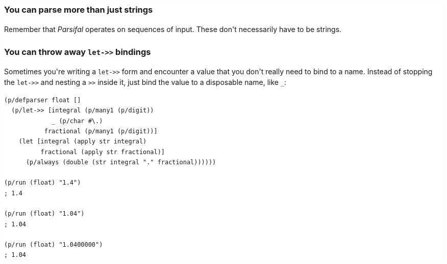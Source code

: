 ### You can parse more than just strings

Remember that _Parsifal_ operates on sequences of input.  These don't
necessarily have to be strings.


### You can throw away `let->>` bindings

Sometimes you're writing a `let->>` form and encounter a value that you don't
really need to bind to a name.  Instead of stopping the `let->>` and nesting
a `>>` inside it, just bind the value to a disposable name, like `_`:

    (p/defparser float []
      (p/let->> [integral (p/many1 (p/digit))
                 _ (p/char #\.)
               fractional (p/many1 (p/digit))]
        (let [integral (apply str integral)
              fractional (apply str fractional)]
          (p/always (double (str integral "." fractional))))))

    (p/run (float) "1.4")
    ; 1.4

    (p/run (float) "1.04")
    ; 1.04

    (p/run (float) "1.0400000")
    ; 1.04
